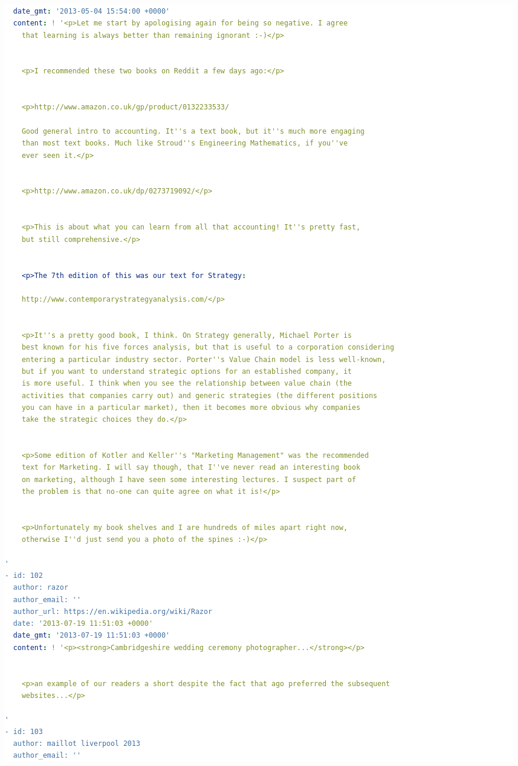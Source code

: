 ```yaml
  date_gmt: '2013-05-04 15:54:00 +0000'
  content: ! '<p>Let me start by apologising again for being so negative. I agree
    that learning is always better than remaining ignorant :-)</p>


    <p>I recommended these two books on Reddit a few days ago:</p>


    <p>http://www.amazon.co.uk/gp/product/0132233533/

    Good general intro to accounting. It''s a text book, but it''s much more engaging
    than most text books. Much like Stroud''s Engineering Mathematics, if you''ve
    ever seen it.</p>


    <p>http://www.amazon.co.uk/dp/0273719092/</p>


    <p>This is about what you can learn from all that accounting! It''s pretty fast,
    but still comprehensive.</p>


    <p>The 7th edition of this was our text for Strategy:

    http://www.contemporarystrategyanalysis.com/</p>


    <p>It''s a pretty good book, I think. On Strategy generally, Michael Porter is
    best known for his five forces analysis, but that is useful to a corporation considering
    entering a particular industry sector. Porter''s Value Chain model is less well-known,
    but if you want to understand strategic options for an established company, it
    is more useful. I think when you see the relationship between value chain (the
    activities that companies carry out) and generic strategies (the different positions
    you can have in a particular market), then it becomes more obvious why companies
    take the strategic choices they do.</p>


    <p>Some edition of Kotler and Keller''s "Marketing Management" was the recommended
    text for Marketing. I will say though, that I''ve never read an interesting book
    on marketing, although I have seen some interesting lectures. I suspect part of
    the problem is that no-one can quite agree on what it is!</p>


    <p>Unfortunately my book shelves and I are hundreds of miles apart right now,
    otherwise I''d just send you a photo of the spines :-)</p>

'
- id: 102
  author: razor
  author_email: ''
  author_url: https://en.wikipedia.org/wiki/Razor
  date: '2013-07-19 11:51:03 +0000'
  date_gmt: '2013-07-19 11:51:03 +0000'
  content: ! '<p><strong>Cambridgeshire wedding ceremony photographer...</strong></p>


    <p>an example of our readers a short despite the fact that ago preferred the subsequent
    websites...</p>

'
- id: 103
  author: maillot liverpool 2013
  author_email: ''
```